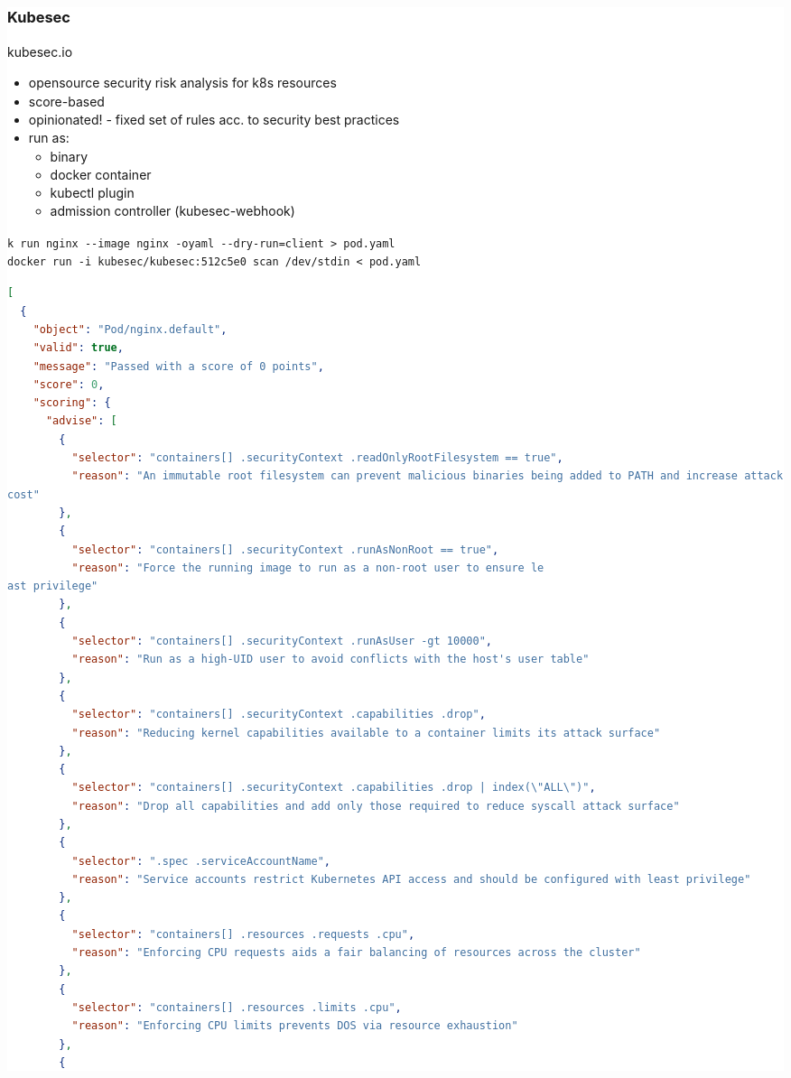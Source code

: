 ### Kubesec

kubesec.io

- opensource security risk analysis for k8s resources
- score-based
- opinionated! - fixed set of rules acc. to security best practices
- run as:
  - binary
  - docker container
  - kubectl plugin
  - admission controller (kubesec-webhook)

```
k run nginx --image nginx -oyaml --dry-run=client > pod.yaml
docker run -i kubesec/kubesec:512c5e0 scan /dev/stdin < pod.yaml
```

```json
[
  {
    "object": "Pod/nginx.default",
    "valid": true,
    "message": "Passed with a score of 0 points",
    "score": 0,
    "scoring": {
      "advise": [
        {
          "selector": "containers[] .securityContext .readOnlyRootFilesystem == true",
          "reason": "An immutable root filesystem can prevent malicious binaries being added to PATH and increase attack cost"
        },
        {
          "selector": "containers[] .securityContext .runAsNonRoot == true",
          "reason": "Force the running image to run as a non-root user to ensure le
ast privilege"
        },
        {
          "selector": "containers[] .securityContext .runAsUser -gt 10000",
          "reason": "Run as a high-UID user to avoid conflicts with the host's user table"
        },
        {
          "selector": "containers[] .securityContext .capabilities .drop",
          "reason": "Reducing kernel capabilities available to a container limits its attack surface"
        },
        {
          "selector": "containers[] .securityContext .capabilities .drop | index(\"ALL\")",
          "reason": "Drop all capabilities and add only those required to reduce syscall attack surface"
        },
        {
          "selector": ".spec .serviceAccountName",
          "reason": "Service accounts restrict Kubernetes API access and should be configured with least privilege"
        },
        {
          "selector": "containers[] .resources .requests .cpu",
          "reason": "Enforcing CPU requests aids a fair balancing of resources across the cluster"
        },
        {
          "selector": "containers[] .resources .limits .cpu",
          "reason": "Enforcing CPU limits prevents DOS via resource exhaustion"
        },
        {
```